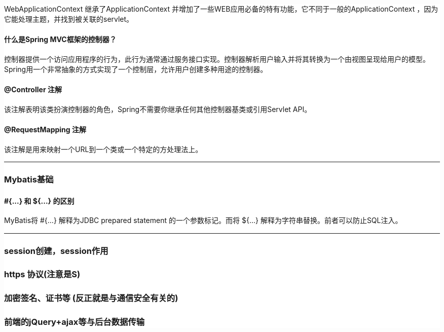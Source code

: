 WebApplicationContext 继承了ApplicationContext  并增加了一些WEB应用必备的特有功能，它不同于一般的ApplicationContext ，因为它能处理主题，并找到被关联的servlet。

#### 什么是Spring MVC框架的控制器？

控制器提供一个访问应用程序的行为，此行为通常通过服务接口实现。控制器解析用户输入并将其转换为一个由视图呈现给用户的模型。Spring用一个非常抽象的方式实现了一个控制层，允许用户创建多种用途的控制器。

#### @Controller 注解

该注解表明该类扮演控制器的角色，Spring不需要你继承任何其他控制器基类或引用Servlet API。

#### @RequestMapping 注解

该注解是用来映射一个URL到一个类或一个特定的方处理法上。

----
### Mybatis基础
#### #{...} 和 ${...} 的区别
MyBatis将 #{…} 解释为JDBC prepared statement 的一个参数标记。而将 ${…} 解释为字符串替换。前者可以防止SQL注入。


----

### session创建，session作用

### https 协议(注意是S)


### 加密签名、证书等 (反正就是与通信安全有关的)

### 前端的jQuery+ajax等与后台数据传输